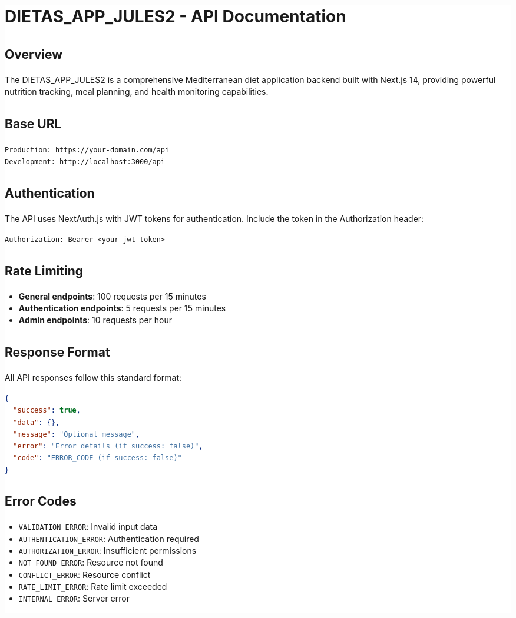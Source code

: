 # DIETAS_APP_JULES2 - API Documentation

## Overview

The DIETAS_APP_JULES2 is a comprehensive Mediterranean diet application backend built with Next.js 14, providing powerful nutrition tracking, meal planning, and health monitoring capabilities.

## Base URL

```
Production: https://your-domain.com/api
Development: http://localhost:3000/api
```

## Authentication

The API uses NextAuth.js with JWT tokens for authentication. Include the token in the Authorization header:

```
Authorization: Bearer <your-jwt-token>
```

## Rate Limiting

- **General endpoints**: 100 requests per 15 minutes
- **Authentication endpoints**: 5 requests per 15 minutes  
- **Admin endpoints**: 10 requests per hour

## Response Format

All API responses follow this standard format:

```json
{
  "success": true,
  "data": {}, 
  "message": "Optional message",
  "error": "Error details (if success: false)",
  "code": "ERROR_CODE (if success: false)"
}
```

## Error Codes

- `VALIDATION_ERROR`: Invalid input data
- `AUTHENTICATION_ERROR`: Authentication required
- `AUTHORIZATION_ERROR`: Insufficient permissions
- `NOT_FOUND_ERROR`: Resource not found
- `CONFLICT_ERROR`: Resource conflict
- `RATE_LIMIT_ERROR`: Rate limit exceeded
- `INTERNAL_ERROR`: Server error

---